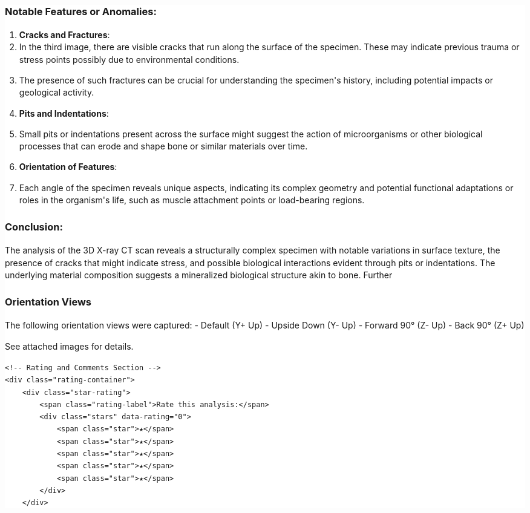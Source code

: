 </ul>
<h3>Notable Features or Anomalies:</h3>
<ol>
<li><strong>Cracks and Fractures</strong>:</li>
<li>In the third image, there are visible cracks that run along the surface of the specimen. These may indicate previous trauma or stress points possibly due to environmental conditions.</li>
<li>
<p>The presence of such fractures can be crucial for understanding the specimen's history, including potential impacts or geological activity.</p>
</li>
<li>
<p><strong>Pits and Indentations</strong>:</p>
</li>
<li>
<p>Small pits or indentations present across the surface might suggest the action of microorganisms or other biological processes that can erode and shape bone or similar materials over time.</p>
</li>
<li>
<p><strong>Orientation of Features</strong>:</p>
</li>
<li>Each angle of the specimen reveals unique aspects, indicating its complex geometry and potential functional adaptations or roles in the organism's life, such as muscle attachment points or load-bearing regions.</li>
</ol>
<h3>Conclusion:</h3>
<p>The analysis of the 3D X-ray CT scan reveals a structurally complex specimen with notable variations in surface texture, the presence of cracks that might indicate stress, and possible biological interactions evident through pits or indentations. The underlying material composition suggests a mineralized biological structure akin to bone. Further</p>
<h3>Orientation Views</h3>
<p>The following orientation views were captured:
- Default (Y+ Up)
- Upside Down (Y- Up)
- Forward 90° (Z- Up)
- Back 90° (Z+ Up)</p>
<p>See attached images for details.</p>
        </div>
            </div>
            
    <!-- Rating and Comments Section -->
    <div class="rating-container">
        <div class="star-rating">
            <span class="rating-label">Rate this analysis:</span>
            <div class="stars" data-rating="0">
                <span class="star">★</span>
                <span class="star">★</span>
                <span class="star">★</span>
                <span class="star">★</span>
                <span class="star">★</span>
            </div>
        </div>
        